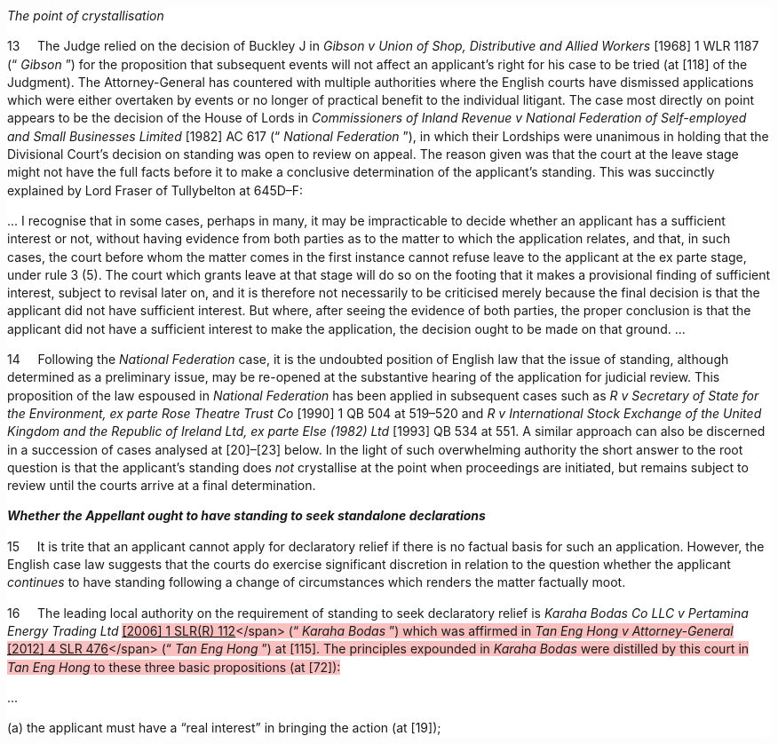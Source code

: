 _The point of crystallisation_ 

13     The Judge relied on the decision of Buckley J in _Gibson v Union of Shop, Distributive and Allied Workers_ [1968] 1 WLR 1187 (“ _Gibson_ ”) for the proposition that subsequent events will not affect an applicant’s right for his case to be tried (at [118] of the Judgment). The Attorney-General has countered with multiple authorities where the English courts have dismissed applications which were either overtaken by events or no longer of practical benefit to the individual litigant. The case most directly on point appears to be the decision of the House of Lords in _Commissioners of Inland Revenue v National Federation of Self-employed and Small Businesses Limited_ [1982] AC 617 (“ _National Federation_ ”), in which their Lordships were unanimous in holding that the Divisional Court’s decision on standing was open to review on appeal. The reason given was that the court at the leave stage might not have the full facts before it to make a conclusive determination of the applicant’s standing. This was succinctly explained by Lord Fraser of Tullybelton at 645D–F: 

 ... I recognise that in some cases, perhaps in many, it may be impracticable to decide whether an applicant has a sufficient interest or not, without having evidence from both parties as to the matter to which the application relates, and that, in such cases, the court before whom the matter comes in the first instance cannot refuse leave to the applicant at the ex parte stage, under rule 3 (5). The court which grants leave at that stage will do so on the footing that it makes a provisional finding of sufficient interest, subject to revisal later on, and it is therefore not necessarily to be criticised merely because the final decision is that the applicant did not have sufficient interest. But where, after seeing the evidence of both parties, the proper conclusion is that the applicant did not have a sufficient interest to make the application, the decision ought to be made on that ground. ... 

14     Following the _National Federation_ case, it is the undoubted position of English law that the issue of standing, although determined as a preliminary issue, may be re-opened at the substantive hearing of the application for judicial review. This proposition of the law espoused in _National Federation_ has been applied in subsequent cases such as _R v Secretary of State for the Environment, ex parte Rose Theatre Trust Co_ [1990] 1 QB 504 at 519–520 and _R v International Stock Exchange of the United Kingdom and the Republic of Ireland Ltd, ex parte Else (1982) Ltd_ [1993] QB 534 at 551. A similar approach can also be discerned in a succession of cases analysed at [20]–[23] below. In the light of such overwhelming authority the short answer to the root question is that the applicant’s standing does _not_ crystallise at the point when proceedings are initiated, but remains subject to review until the courts arrive at a final determination. 


**_Whether the Appellant ought to have standing to seek standalone declarations_** 

15     It is trite that an applicant cannot apply for declaratory relief if there is no factual basis for such an application. However, the English case law suggests that the courts do exercise significant discretion in relation to the question whether the applicant _continues_ to have standing following a change of circumstances which renders the matter factually moot. 

16     The leading local authority on the requirement of standing to seek declaratory relief is _Karaha Bodas Co LLC v Pertamina Energy Trading Ltd_ <span style="background-color: #FAC0C0" class="citation">[[2006] 1 SLR(R) 112]("https://www.open.gov.sg")</span> (“ _Karaha Bodas_ ”) which was affirmed in _Tan Eng Hong v Attorney-General_ <span style="background-color: #FAC0C0" class="citation">[[2012] 4 SLR 476]("https://www.open.gov.sg")</span> (“ _Tan Eng Hong_ ”) at [115]. The principles expounded in _Karaha Bodas_ were distilled by this court in _Tan Eng Hong_ to these three basic propositions (at [72]): 

 ... 

 (a) the applicant must have a “real interest” in bringing the action (at [19]); 
